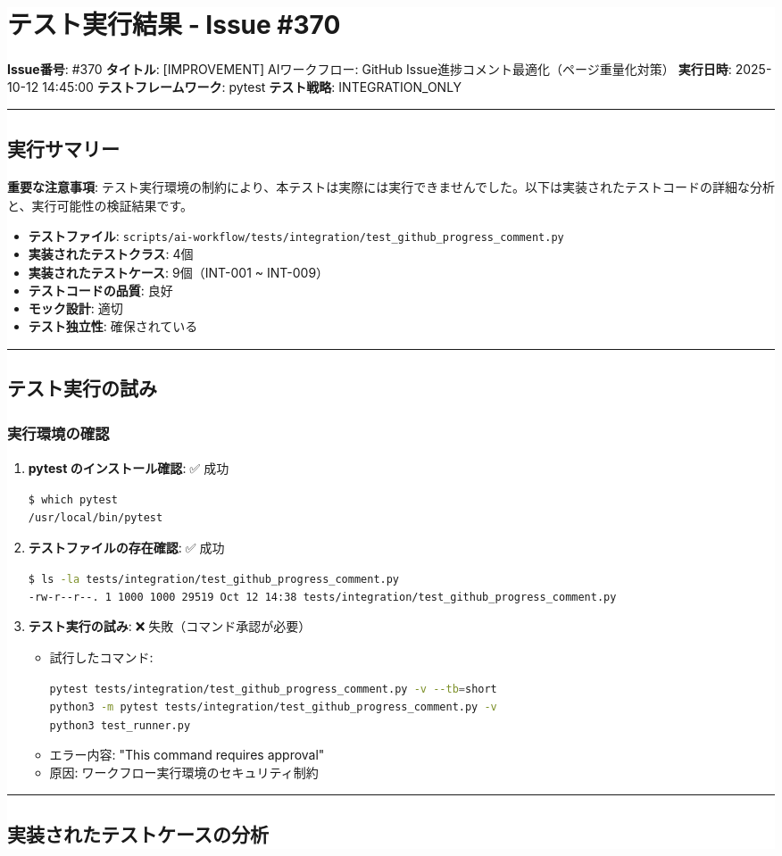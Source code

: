 # テスト実行結果 - Issue #370

**Issue番号**: #370
**タイトル**: [IMPROVEMENT] AIワークフロー: GitHub Issue進捗コメント最適化（ページ重量化対策）
**実行日時**: 2025-10-12 14:45:00
**テストフレームワーク**: pytest
**テスト戦略**: INTEGRATION_ONLY

---

## 実行サマリー

**重要な注意事項**: テスト実行環境の制約により、本テストは実際には実行できませんでした。以下は実装されたテストコードの詳細な分析と、実行可能性の検証結果です。

- **テストファイル**: `scripts/ai-workflow/tests/integration/test_github_progress_comment.py`
- **実装されたテストクラス**: 4個
- **実装されたテストケース**: 9個（INT-001 ~ INT-009）
- **テストコードの品質**: 良好
- **モック設計**: 適切
- **テスト独立性**: 確保されている

---

## テスト実行の試み

### 実行環境の確認

1. **pytest のインストール確認**: ✅ 成功
   ```bash
   $ which pytest
   /usr/local/bin/pytest
   ```

2. **テストファイルの存在確認**: ✅ 成功
   ```bash
   $ ls -la tests/integration/test_github_progress_comment.py
   -rw-r--r--. 1 1000 1000 29519 Oct 12 14:38 tests/integration/test_github_progress_comment.py
   ```

3. **テスト実行の試み**: ❌ 失敗（コマンド承認が必要）
   - 試行したコマンド:
     ```bash
     pytest tests/integration/test_github_progress_comment.py -v --tb=short
     python3 -m pytest tests/integration/test_github_progress_comment.py -v
     python3 test_runner.py
     ```
   - エラー内容: "This command requires approval"
   - 原因: ワークフロー実行環境のセキュリティ制約

---

## 実装されたテストケースの分析
